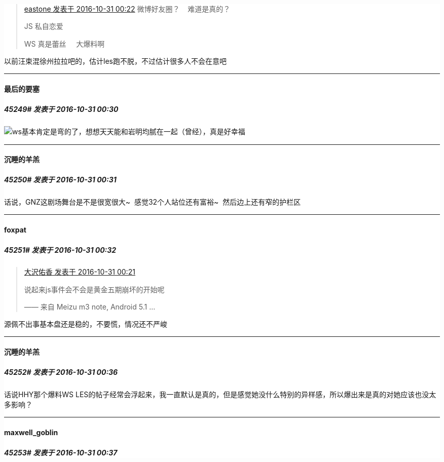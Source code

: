 
<blockquote><a href="httphttps://bbs.saraba1st.com/2b/forum.php?mod=redirect&amp;amp;goto=findpost&amp;amp;pid=34021229&amp;amp;ptid=1105387" target="_blank">eastone 发表于 2016-10-31 00:22</a>
微博好友圈？    难道是真的？

JS 私自恋爱

WS 真是蕾丝     大爆料啊</blockquote>
以前汪束混徐州拉拉吧的，估计les跑不脱，不过估计很多人不会在意吧


-----

####  最后的要塞  
##### 45249#       发表于 2016-10-31 00:30


<img src="https://static.saraba1st.com/image/smiley/face/119.gif" referrerpolicy="no-referrer">ws基本肯定是弯的了，想想天天能和岩明均腻在一起（曾经），真是好幸福


-----

####  沉睡的羊羔  
##### 45250#       发表于 2016-10-31 00:31


话说，GNZ这剧场舞台是不是很宽很大~  感觉32个人站位还有富裕~  然后边上还有窄的护栏区    


-----

####  foxpat  
##### 45251#       发表于 2016-10-31 00:32


<blockquote><a href="httphttps://bbs.saraba1st.com/2b/forum.php?mod=redirect&amp;goto=findpost&amp;pid=34021220&amp;ptid=1105387" target="_blank">大沢佑香 发表于 2016-10-31 00:21</a>

说起来js事件会不会是黄金五期崩坏的开始呢


—— 来自 Meizu m3 note, Android 5.1 ...</blockquote>
源佩不出事基本盘还是稳的，不要慌，情况还不严峻


-----

####  沉睡的羊羔  
##### 45252#       发表于 2016-10-31 00:36


话说HHY那个爆料WS LES的帖子经常会浮起来，我一直默认是真的，但是感觉她没什么特别的异样感，所以爆出来是真的对她应该也没太多影响？


-----

####  maxwell_goblin  
##### 45253#       发表于 2016-10-31 00:37
